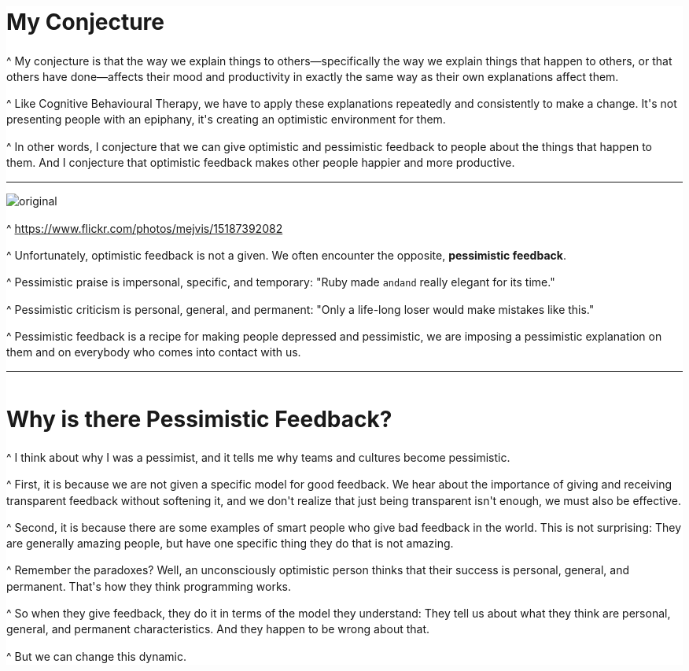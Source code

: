 # My Conjecture

^ My conjecture is that the way we explain things to others—specifically the way we explain things that happen to others, or that others have done—affects their mood and productivity in exactly the same way as their own explanations affect them.

^ Like Cognitive Behavioural Therapy, we have to apply these explanations repeatedly and consistently to make a change. It's not presenting people with an epiphany, it's creating an optimistic environment for them.

^ In other words, I conjecture that we can give optimistic and pessimistic feedback to people about the things that happen to them. And I conjecture that optimistic feedback makes other people happier and more productive.

---

![original](images/iceland/15187392082_99b22c494a_k.jpg)

^ https://www.flickr.com/photos/mejvis/15187392082

^ Unfortunately, optimistic feedback is not a given. We often encounter the opposite,  **pessimistic feedback**.

^ Pessimistic praise is impersonal, specific, and temporary: "Ruby made `andand` really elegant for its time."

^ Pessimistic criticism is personal, general, and permanent: "Only a life-long loser would make mistakes like this."

^ Pessimistic feedback is a recipe for making people depressed and pessimistic, we are imposing a pessimistic explanation on them and on everybody who comes into contact with us.

---

# Why is there Pessimistic Feedback?

^ I think about why I was a pessimist, and it tells me why teams and cultures become pessimistic.

^ First, it is because we are not given a specific model for good feedback. We hear about the importance of giving and receiving transparent feedback without softening it, and we don't realize that just being transparent isn't enough, we must also be effective.

^ Second, it is because there are some examples of smart people who give bad feedback in the world. This is not surprising: They are generally amazing people, but have one specific thing they do that is not amazing.

^ Remember the paradoxes? Well, an unconsciously optimistic person thinks that their success is personal, general, and permanent. That's how they think programming works.

^ So when they give feedback, they do it in terms of the model they understand: They tell us about what they think are personal, general, and permanent characteristics. And they happen to be wrong about that.

^ But we can change this dynamic.
